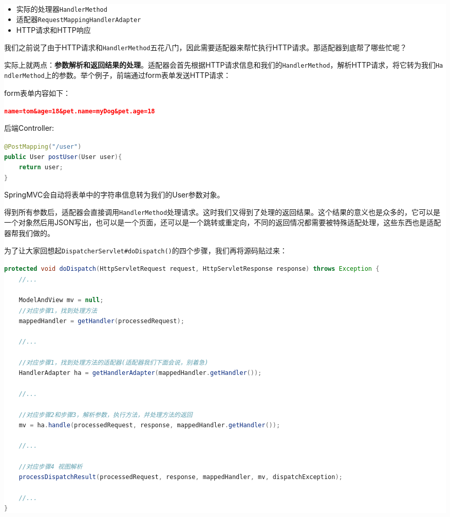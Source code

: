 - 实际的处理器`HandlerMethod`
- 适配器`RequestMappingHandlerAdapter`
- HTTP请求和HTTP响应

我们之前说了由于HTTP请求和`HandlerMethod`五花八门，因此需要适配器来帮忙执行HTTP请求。那适配器到底帮了哪些忙呢？

实际上就两点：**参数解析和返回结果的处理**。适配器会首先根据HTTP请求信息和我们的`HandlerMethod`，解析HTTP请求，将它转为我们`HandlerMethod`上的参数。举个例子，前端通过form表单发送HTTP请求：

form表单内容如下：

```json
name=tom&age=18&pet.name=myDog&pet.age=18
```

后端Controller:

```java
@PostMapping("/user")
public User postUser(User user){
    return user;
}
```

SpringMVC会自动将表单中的字符串信息转为我们的User参数对象。

得到所有参数后，适配器会直接调用`HandlerMethod`处理请求。这时我们又得到了处理的返回结果。这个结果的意义也是众多的，它可以是一个对象然后用JSON写出，也可以是一个页面，还可以是一个跳转或重定向，不同的返回情况都需要被特殊适配处理，这些东西也是适配器帮我们做的。

为了让大家回想起`DispatcherServlet#doDispatch()`的四个步骤，我们再将源码贴过来：

```java
protected void doDispatch(HttpServletRequest request, HttpServletResponse response) throws Exception {
    //...

    ModelAndView mv = null;
    //对应步骤1，找到处理方法
    mappedHandler = getHandler(processedRequest);

    //...

    //对应步骤1，找到处理方法的适配器(适配器我们下面会说，别着急)
    HandlerAdapter ha = getHandlerAdapter(mappedHandler.getHandler());

    //...

    //对应步骤2和步骤3，解析参数，执行方法，并处理方法的返回
    mv = ha.handle(processedRequest, response, mappedHandler.getHandler());

    //...

    //对应步骤4 视图解析
    processDispatchResult(processedRequest, response, mappedHandler, mv, dispatchException);

    //...
}
```
